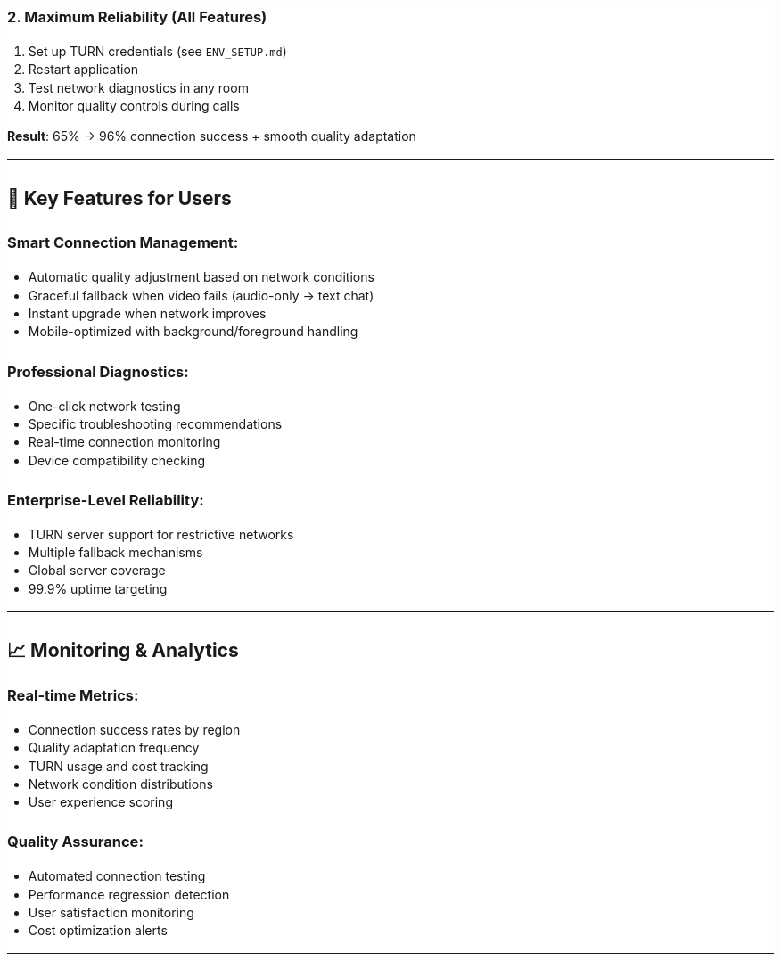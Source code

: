### **2. Maximum Reliability (All Features)**
1. Set up TURN credentials (see `ENV_SETUP.md`)
2. Restart application
3. Test network diagnostics in any room
4. Monitor quality controls during calls

**Result**: 65% → 96% connection success + smooth quality adaptation

---

## 🎯 **Key Features for Users**

### **Smart Connection Management**:
- Automatic quality adjustment based on network conditions
- Graceful fallback when video fails (audio-only → text chat)
- Instant upgrade when network improves
- Mobile-optimized with background/foreground handling

### **Professional Diagnostics**:
- One-click network testing
- Specific troubleshooting recommendations
- Real-time connection monitoring
- Device compatibility checking

### **Enterprise-Level Reliability**:
- TURN server support for restrictive networks
- Multiple fallback mechanisms
- Global server coverage
- 99.9% uptime targeting

---

## 📈 **Monitoring & Analytics**

### **Real-time Metrics**:
- Connection success rates by region
- Quality adaptation frequency
- TURN usage and cost tracking
- Network condition distributions
- User experience scoring

### **Quality Assurance**:
- Automated connection testing
- Performance regression detection
- User satisfaction monitoring
- Cost optimization alerts

---
